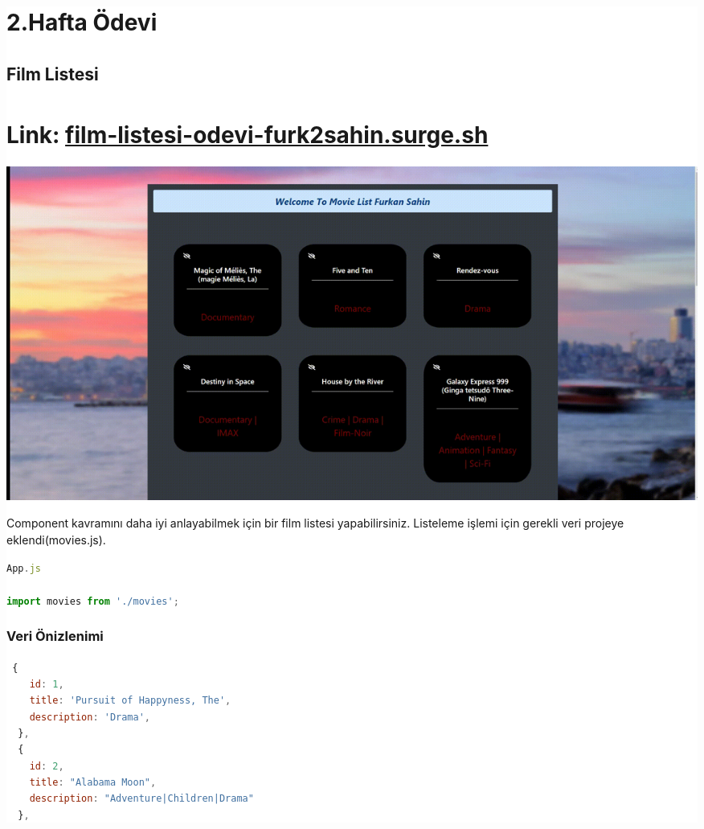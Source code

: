 # 2.Hafta Ödevi

## Film Listesi

# Link: [film-listesi-odevi-furk2sahin.surge.sh](http://film-listesi-odevi-furk2sahin.surge.sh)
![](film-listesi-odevi-furk2sahin/outputs/output.gif)

Component kavramını daha iyi anlayabilmek için bir film listesi yapabilirsiniz.
Listeleme işlemi için gerekli veri projeye eklendi(movies.js).

```js
App.js

import movies from './movies';
```


### Veri Önizlenimi

```js
 {
    id: 1,
    title: 'Pursuit of Happyness, The',
    description: 'Drama',
  },
  {
    id: 2,
    title: "Alabama Moon",
    description: "Adventure|Children|Drama"
  },
```
